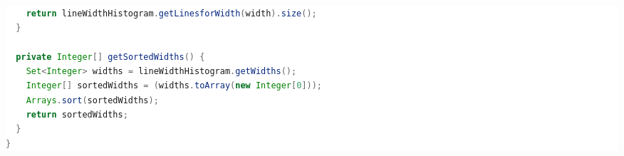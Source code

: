 ```java
    return lineWidthHistogram.getLinesforWidth(width).size();
  }

  private Integer[] getSortedWidths() {
    Set<Integer> widths = lineWidthHistogram.getWidths();
    Integer[] sortedWidths = (widths.toArray(new Integer[0]));
    Arrays.sort(sortedWidths);
    return sortedWidths;
  }
}
```